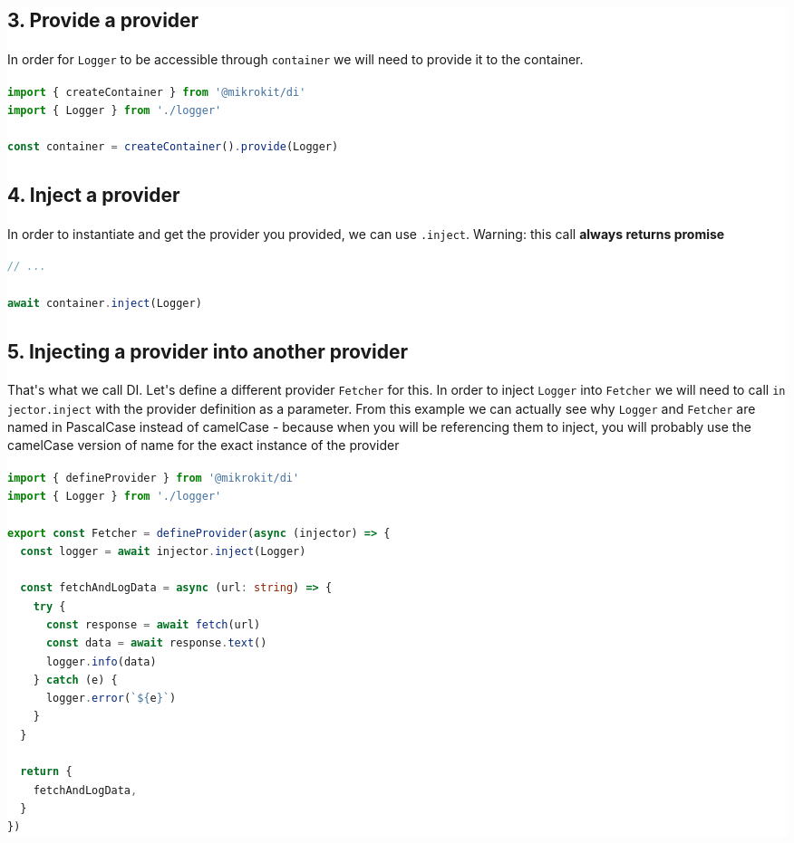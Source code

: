 ## 3. Provide a provider

In order for `Logger` to be accessible through `container` we will need to provide it to the container.

```ts
import { createContainer } from '@mikrokit/di'
import { Logger } from './logger'

const container = createContainer().provide(Logger)
```

## 4. Inject a provider

In order to instantiate and get the provider you provided, we can use `.inject`. Warning: this call **always returns promise**

```ts
// ...

await container.inject(Logger)
```

## 5. Injecting a provider into another provider

That's what we call DI. Let's define a different provider `Fetcher` for this. In order to inject `Logger` into `Fetcher` we will need to call `injector.inject` with the provider definition as a parameter. From this example we can actually see why `Logger` and `Fetcher` are named in PascalCase instead of camelCase - because when you will be referencing them to inject, you will probably use the camelCase version of name for the exact instance of the provider

```ts
import { defineProvider } from '@mikrokit/di'
import { Logger } from './logger'

export const Fetcher = defineProvider(async (injector) => {
  const logger = await injector.inject(Logger)

  const fetchAndLogData = async (url: string) => {
    try {
      const response = await fetch(url)
      const data = await response.text()
      logger.info(data)
    } catch (e) {
      logger.error(`${e}`)
    }
  }

  return {
    fetchAndLogData,
  }
})
```
